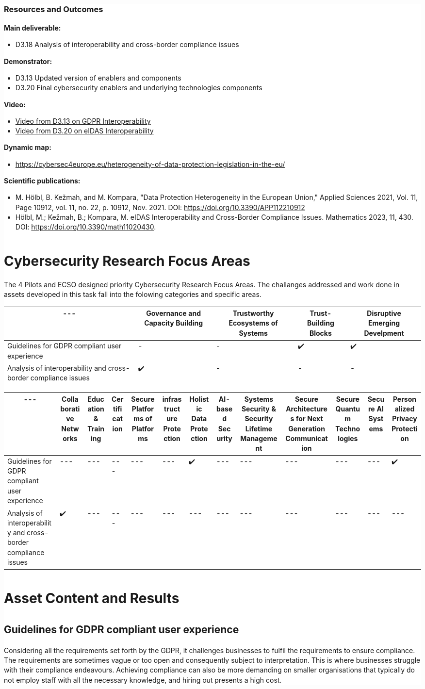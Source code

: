 ###	Resources and Outcomes

**Main deliverable:**  
*	D3.18 Analysis of interoperability and cross-border compliance issues  

**Demonstrator:**  
*	D3.13 Updated version of enablers and components
*	D3.20 Final cybersecurity enablers and underlying technologies components 

**Video:**  
*	<a href="https://www.youtube.com/watch?v=_FNBl-2Y4Po">Video from D3.13 on GDPR Interoperability</a>
*	<a href="https://www.youtube.com/watch?v=k8ZPbeXkTM4">Video from D3.20 on eIDAS Interoperability</a>

**Dynamic map:**  
*	https://cybersec4europe.eu/heterogeneity-of-data-protection-legislation-in-the-eu/  

**Scientific publications:**  
*	M. Hölbl, B. Kežmah, and M. Kompara, "Data Protection Heterogeneity in the European Union," Applied Sciences 2021, Vol. 11, Page 10912, vol. 11, no. 22, p. 10912, Nov. 2021. DOI: https://doi.org/10.3390/APP112210912
* Hölbl, M.; Kežmah, B.; Kompara, M. eIDAS Interoperability and Cross-Border Compliance Issues. Mathematics 2023, 11, 430. DOI: https://doi.org/10.3390/math11020430.

#	Cybersecurity Research Focus Areas
The 4 Pilots and ECSO designed priority Cybersecurity Research Focus Areas. The challanges addressed and work done in assets developed in this task fall into the folowing categories and specific areas.

--- | Governance and Capacity Building | Trustworthy Ecosystems of Systems | Trust-Building Blocks | Disruptive Emerging Develpment
--- | --- | --- | --- | ---
Guidelines for GDPR compliant user experience | - | - |  :heavy_check_mark: | :heavy_check_mark: 
Analysis of interoperability and cross-border compliance issues | :heavy_check_mark: | - |  - | - 

<p></p>

--- | Collaborative Networks| Education & Training | Certification | Secure Platforms of Platforms | infrastructure Protection | Holistic Data Protection | AI-based Security | Systems Security & Security Lifetime Management | Secure Architectures for Next Generation Communication | Secure Quantum Technologies | Secure AI Systems | Personalized Privacy Protection
--- | --- | --- | ---  | --- | --- | --- | --- | --- | --- | --- | --- | --- 
Guidelines for GDPR compliant user experience | --- | --- | --- | --- | --- | :heavy_check_mark: | --- | --- | --- | --- | --- | :heavy_check_mark: 
Analysis of interoperability and cross-border compliance issues | :heavy_check_mark: | --- | --- | --- | --- | --- | --- | --- | --- | --- | --- | --- 

#	Asset Content and Results
##	Guidelines for GDPR compliant user experience
Considering all the requirements set forth by the GDPR, it challenges businesses to fulfil the requirements to ensure compliance. The requirements are sometimes vague or too open and consequently subject to interpretation. This is where businesses struggle with their compliance endeavours. Achieving compliance can also be more demanding on smaller organisations that typically do not employ staff with all the necessary knowledge, and hiring out presents a high cost.
